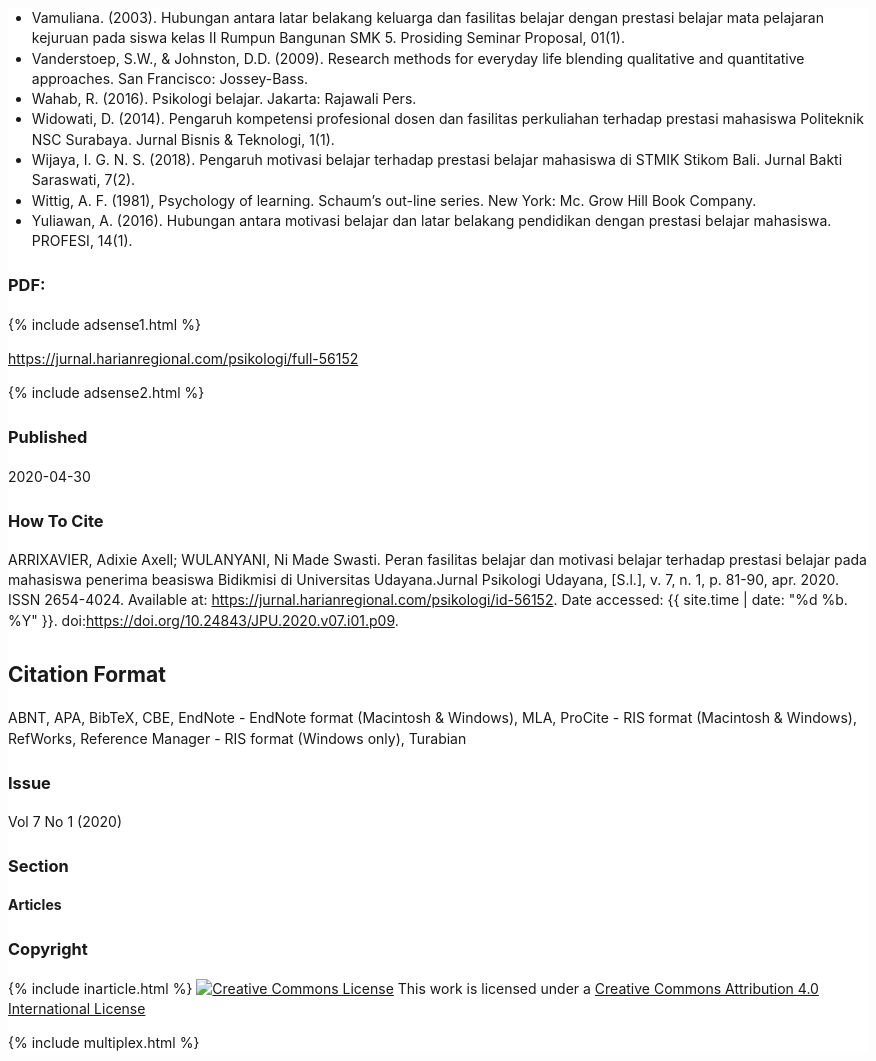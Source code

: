 - Vamuliana. (2003). Hubungan antara latar belakang keluarga dan fasilitas belajar dengan prestasi belajar mata pelajaran kejuruan pada siswa kelas II Rumpun Bangunan SMK 5. Prosiding Seminar Proposal, 01(1).
- Vanderstoep, S.W., & Johnston, D.D. (2009). Research methods for everyday life blending qualitative and quantitative approaches. San Francisco: Jossey-Bass.
- Wahab, R. (2016). Psikologi belajar. Jakarta: Rajawali Pers.
- Widowati, D. (2014). Pengaruh kompetensi profesional dosen dan fasilitas perkuliahan terhadap prestasi mahasiswa Politeknik NSC Surabaya. Jurnal Bisnis & Teknologi, 1(1).
- Wijaya, I. G. N. S. (2018). Pengaruh motivasi belajar terhadap prestasi belajar mahasiswa di STMIK Stikom Bali. Jurnal Bakti Saraswati, 7(2).
- Wittig, A. F. (1981), Psychology of learning. Schaum’s out-line series. New York: Mc. Grow Hill Book Company.
- Yuliawan, A. (2016). Hubungan antara motivasi belajar dan latar belakang pendidikan dengan prestasi belajar mahasiswa. PROFESI, 14(1).

### PDF:

{% include adsense1.html %}

<https://jurnal.harianregional.com/psikologi/full-56152>

{% include adsense2.html %}

### Published
2020-04-30

### How To Cite
ARRIXAVIER, Adixie Axell; WULANYANI, Ni Made Swasti.  Peran fasilitas belajar dan motivasi belajar terhadap prestasi belajar pada mahasiswa penerima beasiswa Bidikmisi di Universitas Udayana.Jurnal Psikologi Udayana, [S.l.], v. 7, n. 1, p. 81-90, apr. 2020. ISSN 2654-4024. Available at: <https://jurnal.harianregional.com/psikologi/id-56152>. Date accessed: {{ site.time | date: "%d %b. %Y" }}. doi:https://doi.org/10.24843/JPU.2020.v07.i01.p09.

## Citation Format
ABNT, APA, BibTeX, CBE, EndNote - EndNote format (Macintosh & Windows), MLA, ProCite - RIS format (Macintosh & Windows), RefWorks, Reference Manager - RIS format (Windows only), Turabian

### Issue
Vol 7 No 1 (2020)

### Section 
**Articles**

### Copyright 
{% include inarticle.html %}
<a href="http://creativecommons.org/licenses/by/4.0/" rel="license"><img src="https://i.creativecommons.org/l/by/4.0/88x31.png" alt="Creative Commons License" /></a>
This work is licensed under a <a href="http://creativecommons.org/licenses/by/4.0/" rel="nofollow">Creative Commons Attribution 4.0 International License</a>

{% include multiplex.html %}
